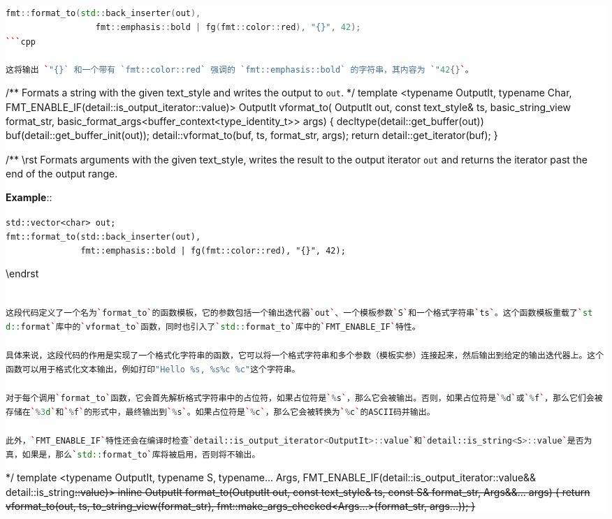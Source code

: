 ```cpp
fmt::format_to(std::back_inserter(out),
                  fmt::emphasis::bold | fg(fmt::color::red), "{}", 42);
```cpp

这将输出 `"{}` 和一个带有 `fmt::color::red` 强调的 `fmt::emphasis::bold` 的字符串，其内容为 `"42{}`。


```
/**
  Formats a string with the given text_style and writes the output to ``out``.
 */
template <typename OutputIt, typename Char,
          FMT_ENABLE_IF(detail::is_output_iterator<OutputIt>::value)>
OutputIt vformat_to(
    OutputIt out, const text_style& ts, basic_string_view<Char> format_str,
    basic_format_args<buffer_context<type_identity_t<Char>>> args) {
  decltype(detail::get_buffer<Char>(out)) buf(detail::get_buffer_init(out));
  detail::vformat_to(buf, ts, format_str, args);
  return detail::get_iterator(buf);
}

/**
  \rst
  Formats arguments with the given text_style, writes the result to the output
  iterator ``out`` and returns the iterator past the end of the output range.

  **Example**::

    std::vector<char> out;
    fmt::format_to(std::back_inserter(out),
                   fmt::emphasis::bold | fg(fmt::color::red), "{}", 42);
  \endrst
```cpp

这段代码定义了一个名为`format_to`的函数模板，它的参数包括一个输出迭代器`out`、一个模板参数`S`和一个格式字符串`ts`。这个函数模板重载了`std::format`库中的`vformat_to`函数，同时也引入了`std::format_to`库中的`FMT_ENABLE_IF`特性。

具体来说，这段代码的作用是实现了一个格式化字符串的函数，它可以将一个格式字符串和多个参数（模板实参）连接起来，然后输出到给定的输出迭代器上。这个函数可以用于格式化文本输出，例如打印"Hello %s, %s%c %c"这个字符串。

对于每个调用`format_to`函数，它会首先解析格式字符串中的占位符，如果占位符是`%s`，那么它会被输出。否则，如果占位符是`%d`或`%f`，那么它们会被存储在`%3d`和`%f`的形式中，最终输出到`%s`。如果占位符是`%c`，那么它会被转换为`%c`的ASCII码并输出。

此外，`FMT_ENABLE_IF`特性还会在编译时检查`detail::is_output_iterator<OutputIt>::value`和`detail::is_string<S>::value`是否为真，如果是，那么`std::format_to`库将被启用，否则将不输出。


```
*/
template <typename OutputIt, typename S, typename... Args,
          FMT_ENABLE_IF(detail::is_output_iterator<OutputIt>::value&&
                            detail::is_string<S>::value)>
inline OutputIt format_to(OutputIt out, const text_style& ts,
                          const S& format_str, Args&&... args) {
  return vformat_to(out, ts, to_string_view(format_str),
                    fmt::make_args_checked<Args...>(format_str, args...));
}
